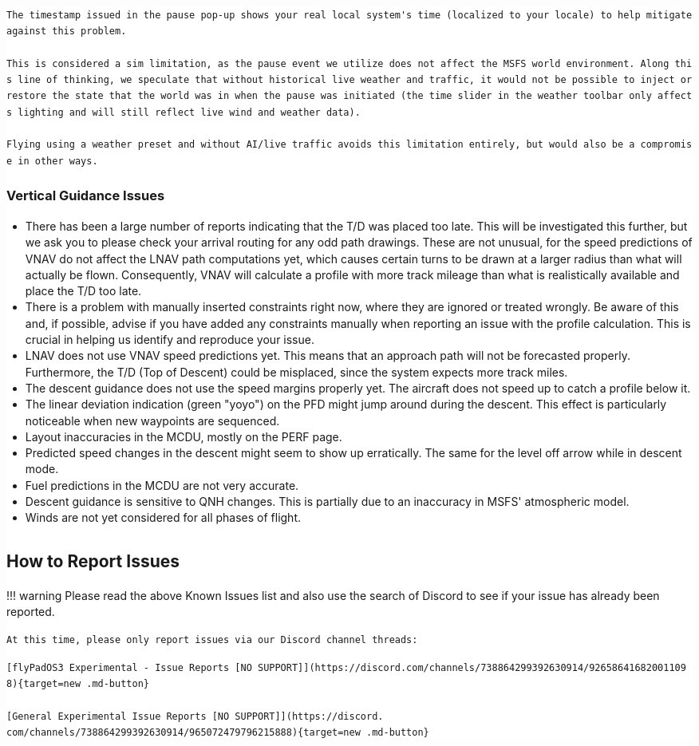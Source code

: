     The timestamp issued in the pause pop-up shows your real local system's time (localized to your locale) to help mitigate against this problem.

    This is considered a sim limitation, as the pause event we utilize does not affect the MSFS world environment. Along this line of thinking, we speculate that without historical live weather and traffic, it would not be possible to inject or restore the state that the world was in when the pause was initiated (the time slider in the weather toolbar only affects lighting and will still reflect live wind and weather data).

    Flying using a weather preset and without AI/live traffic avoids this limitation entirely, but would also be a compromise in other ways.

### Vertical Guidance Issues

- There has been a large number of reports indicating that the T/D was placed too late. This will be investigated this further, but we ask you to please check your arrival routing for any odd path drawings. These are not unusual, for the speed predictions of VNAV do not affect the LNAV path computations yet, which causes certain turns to be drawn at a larger radius than what will actually be flown. Consequently, VNAV will calculate a profile with more track mileage than what is realistically available and place the T/D too late.
- There is a problem with manually inserted constraints right now, where they are ignored or treated wrongly. Be aware of this and, if possible, advise if you have added any constraints manually when reporting an issue with the profile calculation. This is crucial in helping us identify and reproduce your issue.
- LNAV does not use VNAV speed predictions yet. This means that an approach path will not be forecasted properly. Furthermore, the T/D (Top of Descent) could be misplaced, since the system expects more track miles.
- The descent guidance does not use the speed margins properly yet. The aircraft does not speed up to catch a profile below it.
- The linear deviation indication (green "yoyo") on the PFD might jump around during the descent. This effect is particularly noticeable when new waypoints are sequenced.
- Layout inaccuracies in the MCDU, mostly on the PERF page.
- Predicted speed changes in the descent might seem to show up erratically. The same for the level off arrow while in descent mode.
- Fuel predictions in the MCDU are not very accurate.
- Descent guidance is sensitive to QNH changes. This is partially due to an inaccuracy in MSFS' atmospheric model.
- Winds are not yet considered for all phases of flight.

## How to Report Issues



!!! warning
    Please read the above Known Issues list and also use the search of Discord to see if your issue has already been reported.

    At this time, please only report issues via our Discord channel threads:

[//]: # (    [cFMS LNAV+VNAV Issue Reports [NO SUPPORT]]&#40;https://discord.com/channels/738864299392630914/926586416820011098&#41;{target=new .md-button})

    [flyPadOS3 Experimental - Issue Reports [NO SUPPORT]](https://discord.com/channels/738864299392630914/926586416820011098){target=new .md-button}

    [General Experimental Issue Reports [NO SUPPORT]](https://discord.
    com/channels/738864299392630914/965072479796215888){target=new .md-button}

